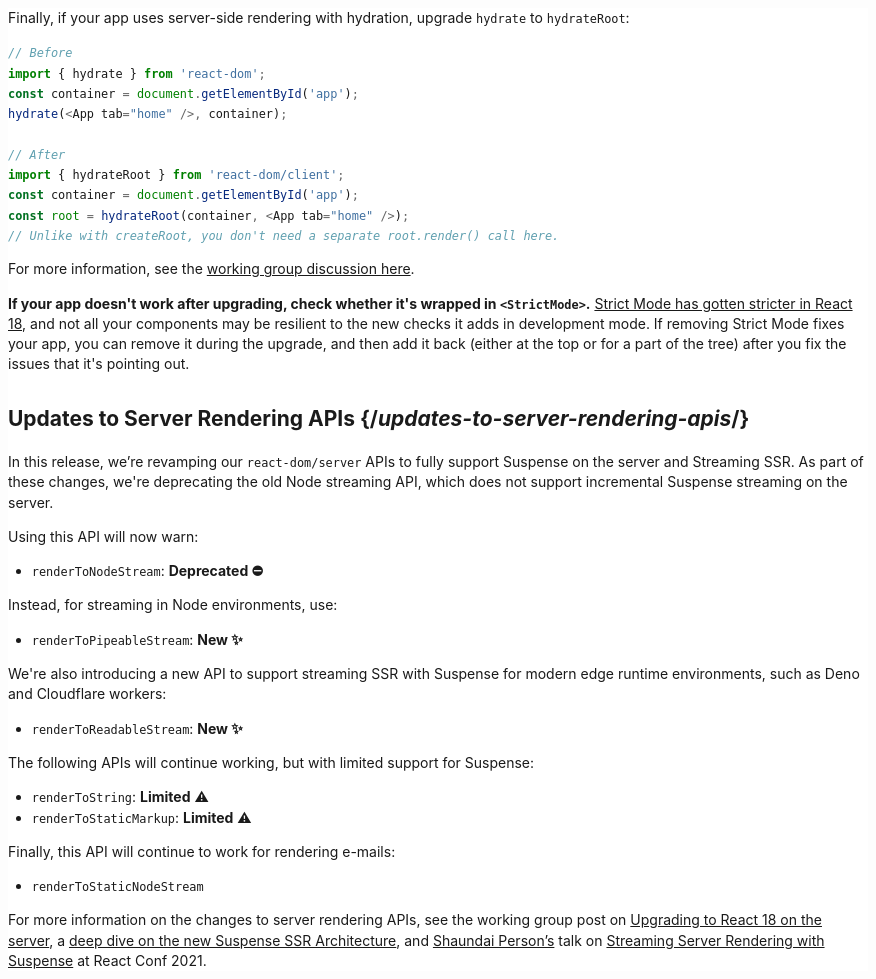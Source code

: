 </Note>

Finally, if your app uses server-side rendering with hydration, upgrade `hydrate` to `hydrateRoot`:

```js
// Before
import { hydrate } from 'react-dom';
const container = document.getElementById('app');
hydrate(<App tab="home" />, container);

// After
import { hydrateRoot } from 'react-dom/client';
const container = document.getElementById('app');
const root = hydrateRoot(container, <App tab="home" />);
// Unlike with createRoot, you don't need a separate root.render() call here.
```

For more information, see the [working group discussion here](https://github.com/reactwg/react-18/discussions/5).

<Note>

**If your app doesn't work after upgrading, check whether it's wrapped in `<StrictMode>`.** [Strict Mode has gotten stricter in React 18](#updates-to-strict-mode), and not all your components may be resilient to the new checks it adds in development mode. If removing Strict Mode fixes your app, you can remove it during the upgrade, and then add it back (either at the top or for a part of the tree) after you fix the issues that it's pointing out.

</Note>

## Updates to Server Rendering APIs {/*updates-to-server-rendering-apis*/}

In this release, we’re revamping our `react-dom/server` APIs to fully support Suspense on the server and Streaming SSR. As part of these changes, we're deprecating the old Node streaming API, which does not support incremental Suspense streaming on the server.

Using this API will now warn:

* `renderToNodeStream`: **Deprecated ⛔️️**

Instead, for streaming in Node environments, use:
* `renderToPipeableStream`: **New ✨**

We're also introducing a new API to support streaming SSR with Suspense for modern edge runtime environments, such as Deno and Cloudflare workers:
* `renderToReadableStream`: **New ✨**

The following APIs will continue working, but with limited support for Suspense:
* `renderToString`: **Limited** ⚠️
* `renderToStaticMarkup`: **Limited** ⚠️

Finally, this API will continue to work for rendering e-mails:
* `renderToStaticNodeStream`

For more information on the changes to server rendering APIs, see the working group post on [Upgrading to React 18 on the server](https://github.com/reactwg/react-18/discussions/22), a [deep dive on the new Suspense SSR Architecture](https://github.com/reactwg/react-18/discussions/37), and [Shaundai Person’s](https://twitter.com/shaundai) talk on [Streaming Server Rendering with Suspense](https://www.youtube.com/watch?v=pj5N-Khihgc) at React Conf 2021.
